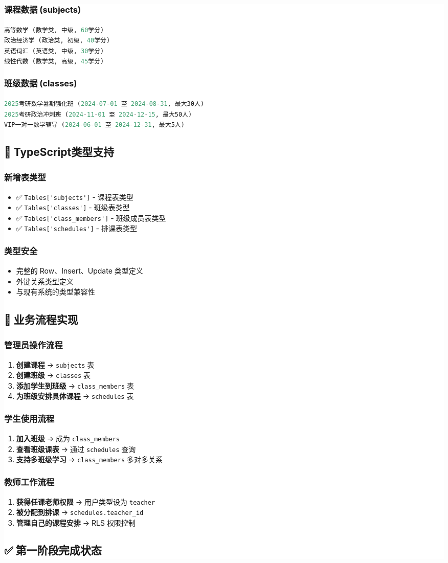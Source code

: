 ### 课程数据 (subjects)
```sql
高等数学 (数学类, 中级, 60学分)
政治经济学 (政治类, 初级, 40学分)  
英语词汇 (英语类, 中级, 30学分)
线性代数 (数学类, 高级, 45学分)
```

### 班级数据 (classes)
```sql
2025考研数学暑期强化班 (2024-07-01 至 2024-08-31, 最大30人)
2025考研政治冲刺班 (2024-11-01 至 2024-12-15, 最大50人)
VIP一对一数学辅导 (2024-06-01 至 2024-12-31, 最大5人)
```

## 🔄 TypeScript类型支持

### 新增表类型
- ✅ `Tables['subjects']` - 课程表类型
- ✅ `Tables['classes']` - 班级表类型
- ✅ `Tables['class_members']` - 班级成员表类型
- ✅ `Tables['schedules']` - 排课表类型

### 类型安全
- 完整的 Row、Insert、Update 类型定义
- 外键关系类型定义
- 与现有系统的类型兼容性

## 🎯 业务流程实现

### 管理员操作流程
1. **创建课程** → `subjects` 表
2. **创建班级** → `classes` 表  
3. **添加学生到班级** → `class_members` 表
4. **为班级安排具体课程** → `schedules` 表

### 学生使用流程  
1. **加入班级** → 成为 `class_members`
2. **查看班级课表** → 通过 `schedules` 查询
3. **支持多班级学习** → `class_members` 多对多关系

### 教师工作流程
1. **获得任课老师权限** → 用户类型设为 `teacher`
2. **被分配到排课** → `schedules.teacher_id`
3. **管理自己的课程安排** → RLS 权限控制

## ✅ 第一阶段完成状态
